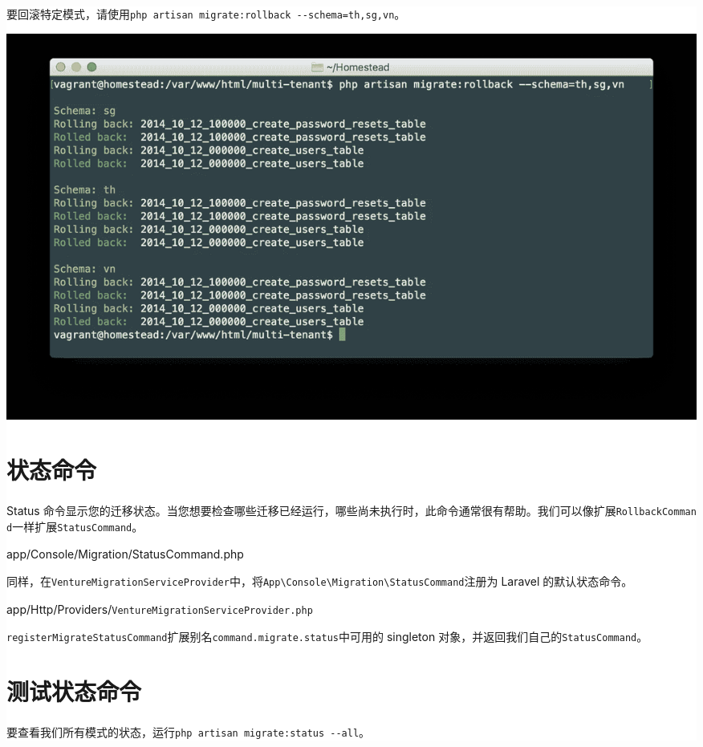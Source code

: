 要回滚特定模式，请使用`php artisan migrate:rollback --schema=th,sg,vn`。

![](img/f2967dfbc96f1d2d8ebfafdb8ad284dc.png)

# 状态命令

Status 命令显示您的迁移状态。当您想要检查哪些迁移已经运行，哪些尚未执行时，此命令通常很有帮助。我们可以像扩展`RollbackCommand`一样扩展`StatusCommand`。

app/Console/Migration/StatusCommand.php

同样，在`VentureMigrationServiceProvider`中，将`App\Console\Migration\StatusCommand`注册为 Laravel 的默认状态命令。

app/Http/Providers/`VentureMigrationServiceProvider.php`

`registerMigrateStatusCommand`扩展别名`command.migrate.status`中可用的 singleton 对象，并返回我们自己的`StatusCommand`。

# 测试状态命令

要查看我们所有模式的状态，运行`php artisan migrate:status --all`。

